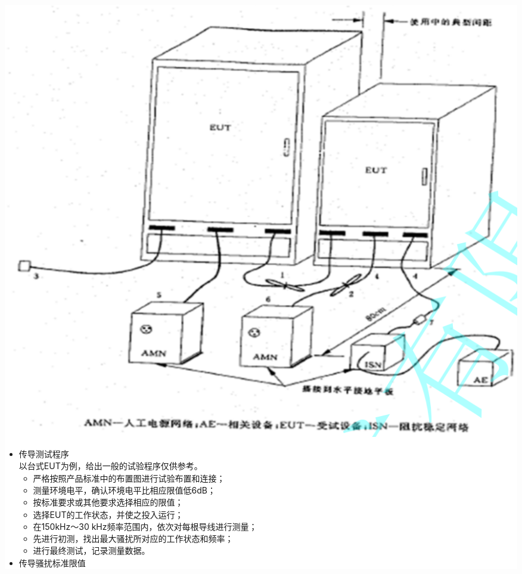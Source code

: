   ![cet](./material/cet.PNG)      
  - 传导测试程序        
  以台式EUT为例，给出一般的试验程序仅供参考。        
    - 严格按照产品标准中的布置图进行试验布置和连接；     
	- 测量环境电平，确认环境电平比相应限值低6dB；        
	- 按标准要求或其他要求选择相应的限值；      
	- 选择EUT的工作状态，并使之投入运行；      
	- 在150kHz～30 kHz频率范围内，依次对每根导线进行测量；       
	- 先进行初测，找出最大骚扰所对应的工作状态和频率；    
	- 进行最终测试，记录测量数据。         
  - 传导骚扰标准限值       